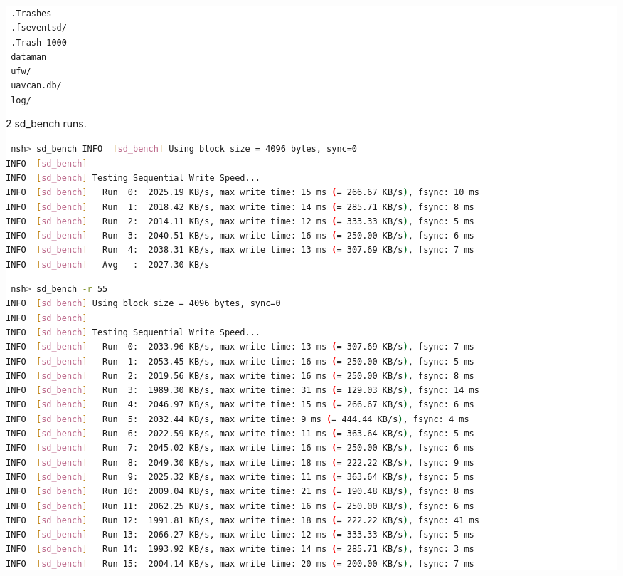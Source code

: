 ```bash     
 .Trashes        
 .fseventsd/        
 .Trash-1000        
 dataman        
 ufw/        
 uavcan.db/        
 log/        
```  
2 sd_bench runs.  
    
```bash     
 nsh> sd_bench INFO  [sd_bench] Using block size = 4096 bytes, sync=0        
INFO  [sd_bench]        
INFO  [sd_bench] Testing Sequential Write Speed...        
INFO  [sd_bench]   Run  0:  2025.19 KB/s, max write time: 15 ms (= 266.67 KB/s), fsync: 10 ms        
INFO  [sd_bench]   Run  1:  2018.42 KB/s, max write time: 14 ms (= 285.71 KB/s), fsync: 8 ms        
INFO  [sd_bench]   Run  2:  2014.11 KB/s, max write time: 12 ms (= 333.33 KB/s), fsync: 5 ms        
INFO  [sd_bench]   Run  3:  2040.51 KB/s, max write time: 16 ms (= 250.00 KB/s), fsync: 6 ms        
INFO  [sd_bench]   Run  4:  2038.31 KB/s, max write time: 13 ms (= 307.69 KB/s), fsync: 7 ms        
INFO  [sd_bench]   Avg   :  2027.30 KB/s        
```  
    
```bash     
 nsh> sd_bench -r 55        
INFO  [sd_bench] Using block size = 4096 bytes, sync=0        
INFO  [sd_bench]        
INFO  [sd_bench] Testing Sequential Write Speed...        
INFO  [sd_bench]   Run  0:  2033.96 KB/s, max write time: 13 ms (= 307.69 KB/s), fsync: 7 ms        
INFO  [sd_bench]   Run  1:  2053.45 KB/s, max write time: 16 ms (= 250.00 KB/s), fsync: 5 ms        
INFO  [sd_bench]   Run  2:  2019.56 KB/s, max write time: 16 ms (= 250.00 KB/s), fsync: 8 ms        
INFO  [sd_bench]   Run  3:  1989.30 KB/s, max write time: 31 ms (= 129.03 KB/s), fsync: 14 ms        
INFO  [sd_bench]   Run  4:  2046.97 KB/s, max write time: 15 ms (= 266.67 KB/s), fsync: 6 ms        
INFO  [sd_bench]   Run  5:  2032.44 KB/s, max write time: 9 ms (= 444.44 KB/s), fsync: 4 ms        
INFO  [sd_bench]   Run  6:  2022.59 KB/s, max write time: 11 ms (= 363.64 KB/s), fsync: 5 ms        
INFO  [sd_bench]   Run  7:  2045.02 KB/s, max write time: 16 ms (= 250.00 KB/s), fsync: 6 ms        
INFO  [sd_bench]   Run  8:  2049.30 KB/s, max write time: 18 ms (= 222.22 KB/s), fsync: 9 ms        
INFO  [sd_bench]   Run  9:  2025.32 KB/s, max write time: 11 ms (= 363.64 KB/s), fsync: 5 ms        
INFO  [sd_bench]   Run 10:  2009.04 KB/s, max write time: 21 ms (= 190.48 KB/s), fsync: 8 ms        
INFO  [sd_bench]   Run 11:  2062.25 KB/s, max write time: 16 ms (= 250.00 KB/s), fsync: 6 ms        
INFO  [sd_bench]   Run 12:  1991.81 KB/s, max write time: 18 ms (= 222.22 KB/s), fsync: 41 ms        
INFO  [sd_bench]   Run 13:  2066.27 KB/s, max write time: 12 ms (= 333.33 KB/s), fsync: 5 ms        
INFO  [sd_bench]   Run 14:  1993.92 KB/s, max write time: 14 ms (= 285.71 KB/s), fsync: 3 ms        
INFO  [sd_bench]   Run 15:  2004.14 KB/s, max write time: 20 ms (= 200.00 KB/s), fsync: 7 ms        
```